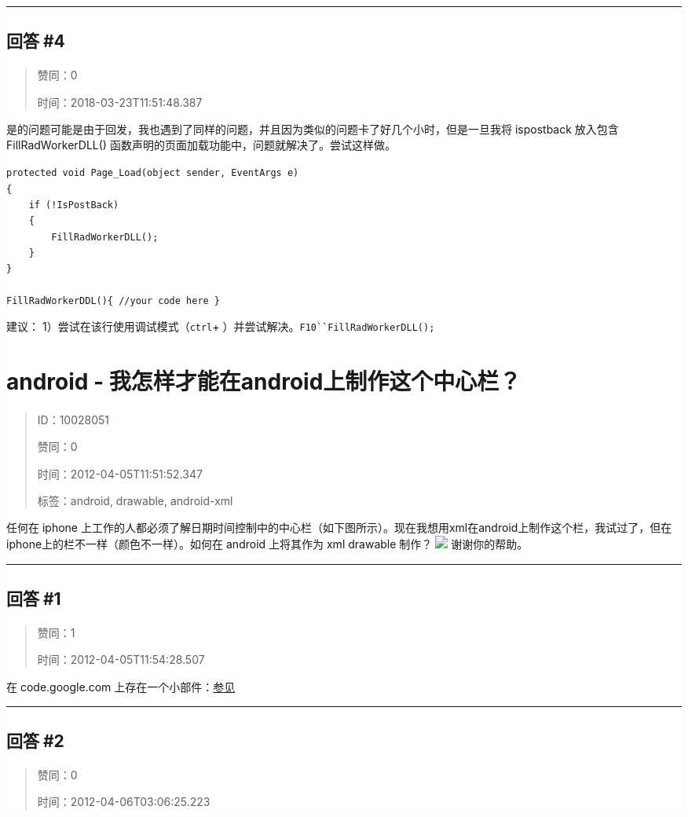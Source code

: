 * * *

## 回答 #4

> 赞同：0
> 
> 时间：2018-03-23T11:51:48.387

是的问题可能是由于回发，我也遇到了同样的问题，并且因为类似的问题卡了好几个小时，但是一旦我将 ispostback 放入包含 FillRadWorkerDLL() 函数声明的页面加载功能中，问题就解决了。尝试这样做。

```
protected void Page_Load(object sender, EventArgs e)
{
    if (!IsPostBack)
    {
        FillRadWorkerDLL();
    }
}

FillRadWorkerDDL(){ //your code here } 
```

建议： 1）尝试在该行使用调试模式（`ctrl`+ ）并尝试解决。`F10``FillRadWorkerDLL();`

# android - 我怎样才能在android上制作这个中心栏？

> ID：10028051
> 
> 赞同：0
> 
> 时间：2012-04-05T11:51:52.347
> 
> 标签：android, drawable, android-xml

任何在 iphone 上工作的人都必须了解日期时间控制中的中心栏（如下图所示）。现在我想用xml在android上制作这个栏，我试过了，但在iphone上的栏不一样（颜色不一样）。如何在 android 上将其作为 xml drawable 制作？ ![](../Images/b98a26cf62c5710cee0bc0f0e9cf31c2.png) 谢谢你的帮助。

* * *

## 回答 #1

> 赞同：1
> 
> 时间：2012-04-05T11:54:28.507

在 code.google.com 上存在一个小部件：[参见](http://code.google.com/p/android-wheel/)

* * *

## 回答 #2

> 赞同：0
> 
> 时间：2012-04-06T03:06:25.223
